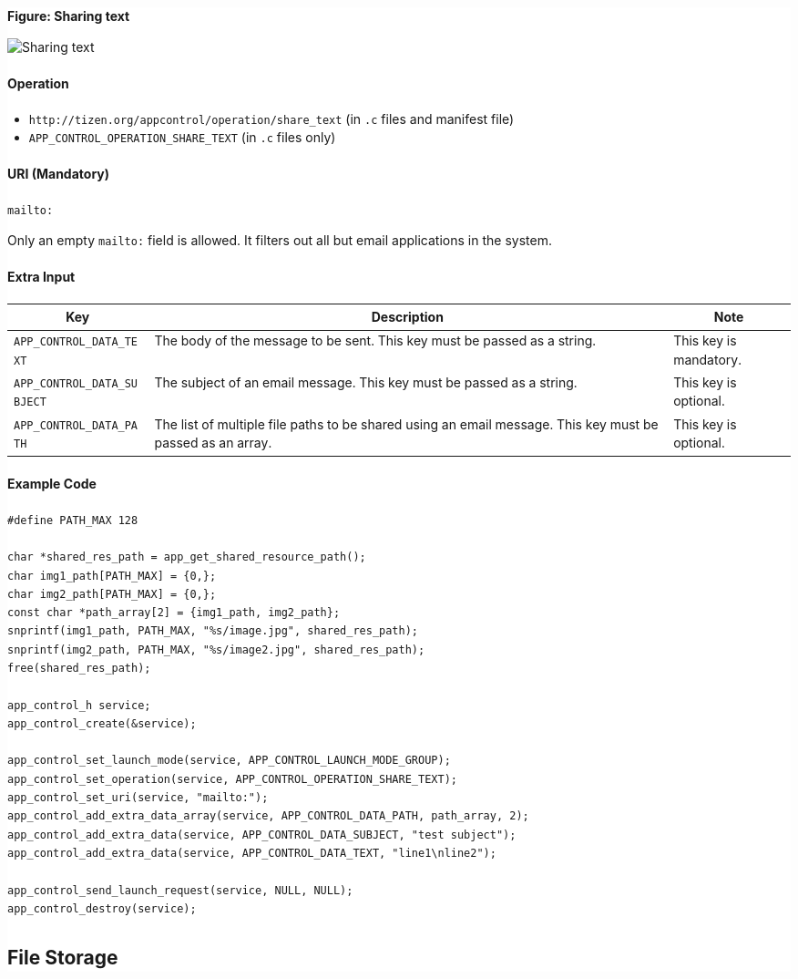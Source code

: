 **Figure: Sharing text**

![Sharing text](./media/common_appcontrol_email4.png)

#### Operation

- `http://tizen.org/appcontrol/operation/share_text` (in `.c` files and manifest file)
- `APP_CONTROL_OPERATION_SHARE_TEXT` (in `.c` files only)

#### URI (Mandatory)

`mailto:`

Only an empty `mailto:` field is allowed. It filters out all but email applications in the system.

#### Extra Input

| Key                        | Description                              | Note                   |
|----------------------------|------------------------------------------|-----------------------|
| `APP_CONTROL_DATA_TEXT`    | The body of the message to be sent. This key must be passed as a string. | This key is mandatory. |
| `APP_CONTROL_DATA_SUBJECT` | The subject of an email message. This key must be passed as a string. | This key is optional.  |
| `APP_CONTROL_DATA_PATH`    | The list of multiple file paths to be shared using an email message. This key must be passed as an array. |This key is optional.                        |

#### Example Code

```
#define PATH_MAX 128

char *shared_res_path = app_get_shared_resource_path();
char img1_path[PATH_MAX] = {0,};
char img2_path[PATH_MAX] = {0,};
const char *path_array[2] = {img1_path, img2_path};
snprintf(img1_path, PATH_MAX, "%s/image.jpg", shared_res_path);
snprintf(img2_path, PATH_MAX, "%s/image2.jpg", shared_res_path);
free(shared_res_path);

app_control_h service;
app_control_create(&service);

app_control_set_launch_mode(service, APP_CONTROL_LAUNCH_MODE_GROUP);
app_control_set_operation(service, APP_CONTROL_OPERATION_SHARE_TEXT);
app_control_set_uri(service, "mailto:");
app_control_add_extra_data_array(service, APP_CONTROL_DATA_PATH, path_array, 2);
app_control_add_extra_data(service, APP_CONTROL_DATA_SUBJECT, "test subject");
app_control_add_extra_data(service, APP_CONTROL_DATA_TEXT, "line1\nline2");

app_control_send_launch_request(service, NULL, NULL);
app_control_destroy(service);
```

## File Storage
